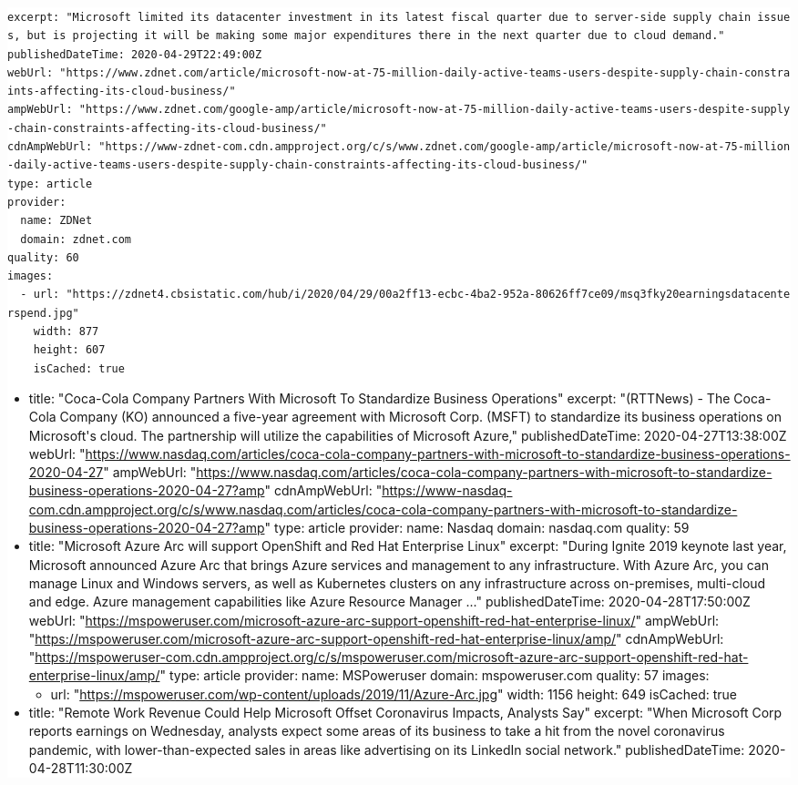     excerpt: "Microsoft limited its datacenter investment in its latest fiscal quarter due to server-side supply chain issues, but is projecting it will be making some major expenditures there in the next quarter due to cloud demand."
    publishedDateTime: 2020-04-29T22:49:00Z
    webUrl: "https://www.zdnet.com/article/microsoft-now-at-75-million-daily-active-teams-users-despite-supply-chain-constraints-affecting-its-cloud-business/"
    ampWebUrl: "https://www.zdnet.com/google-amp/article/microsoft-now-at-75-million-daily-active-teams-users-despite-supply-chain-constraints-affecting-its-cloud-business/"
    cdnAmpWebUrl: "https://www-zdnet-com.cdn.ampproject.org/c/s/www.zdnet.com/google-amp/article/microsoft-now-at-75-million-daily-active-teams-users-despite-supply-chain-constraints-affecting-its-cloud-business/"
    type: article
    provider:
      name: ZDNet
      domain: zdnet.com
    quality: 60
    images:
      - url: "https://zdnet4.cbsistatic.com/hub/i/2020/04/29/00a2ff13-ecbc-4ba2-952a-80626ff7ce09/msq3fky20earningsdatacenterspend.jpg"
        width: 877
        height: 607
        isCached: true
  - title: "Coca-Cola Company Partners With Microsoft To Standardize Business Operations"
    excerpt: "(RTTNews) - The Coca-Cola Company (KO) announced a five-year agreement with Microsoft Corp. (MSFT) to standardize its business operations on Microsoft's cloud. The partnership will utilize the capabilities of Microsoft Azure,"
    publishedDateTime: 2020-04-27T13:38:00Z
    webUrl: "https://www.nasdaq.com/articles/coca-cola-company-partners-with-microsoft-to-standardize-business-operations-2020-04-27"
    ampWebUrl: "https://www.nasdaq.com/articles/coca-cola-company-partners-with-microsoft-to-standardize-business-operations-2020-04-27?amp"
    cdnAmpWebUrl: "https://www-nasdaq-com.cdn.ampproject.org/c/s/www.nasdaq.com/articles/coca-cola-company-partners-with-microsoft-to-standardize-business-operations-2020-04-27?amp"
    type: article
    provider:
      name: Nasdaq
      domain: nasdaq.com
    quality: 59
  - title: "Microsoft Azure Arc will support OpenShift and Red Hat Enterprise Linux"
    excerpt: "During Ignite 2019 keynote last year, Microsoft announced Azure Arc that brings Azure services and management to any infrastructure. With Azure Arc, you can manage Linux and Windows servers, as well as Kubernetes clusters on any infrastructure across on-premises, multi-cloud and edge. Azure management capabilities like Azure Resource Manager ..."
    publishedDateTime: 2020-04-28T17:50:00Z
    webUrl: "https://mspoweruser.com/microsoft-azure-arc-support-openshift-red-hat-enterprise-linux/"
    ampWebUrl: "https://mspoweruser.com/microsoft-azure-arc-support-openshift-red-hat-enterprise-linux/amp/"
    cdnAmpWebUrl: "https://mspoweruser-com.cdn.ampproject.org/c/s/mspoweruser.com/microsoft-azure-arc-support-openshift-red-hat-enterprise-linux/amp/"
    type: article
    provider:
      name: MSPoweruser
      domain: mspoweruser.com
    quality: 57
    images:
      - url: "https://mspoweruser.com/wp-content/uploads/2019/11/Azure-Arc.jpg"
        width: 1156
        height: 649
        isCached: true
  - title: "Remote Work Revenue Could Help Microsoft Offset Coronavirus Impacts, Analysts Say"
    excerpt: "When Microsoft Corp reports earnings on Wednesday, analysts expect some areas of its business to take a hit from the novel coronavirus pandemic, with lower-than-expected sales in areas like advertising on its LinkedIn social network."
    publishedDateTime: 2020-04-28T11:30:00Z